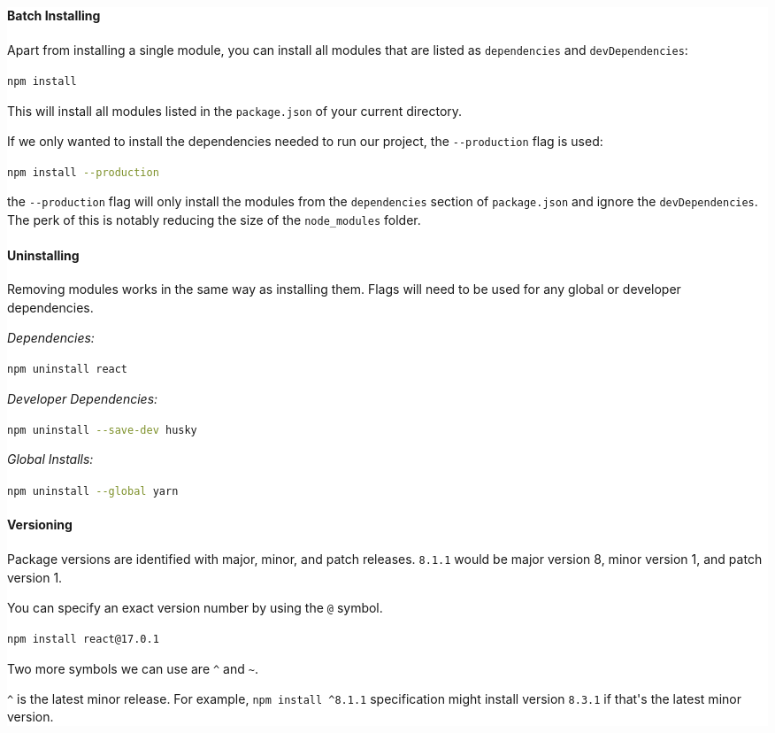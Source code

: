 #### Batch Installing

Apart from installing a single module, you can install all modules that are listed as `dependencies` and `devDependencies`:

```sh
npm install
```

This will install all modules listed in the `package.json` of your current directory.

If we only wanted to install the dependencies needed to run our project, the `--production` flag is used:

```sh
npm install --production
```

the `--production` flag will only install the modules from the `dependencies` section of `package.json` and ignore the `devDependencies`. The perk of this is notably reducing the size of the `node_modules` folder.

#### Uninstalling

Removing modules works in the same way as installing them. Flags will need to be used for any global or developer dependencies.

_Dependencies:_

```sh
npm uninstall react
```

_Developer Dependencies:_

```sh
npm uninstall --save-dev husky
```

_Global Installs:_

```sh
npm uninstall --global yarn
```

#### Versioning

Package versions are identified with major, minor, and patch releases. `8.1.1` would be major version 8, minor version 1, and patch version 1.

You can specify an exact version number by using the `@` symbol.

```sh
npm install react@17.0.1
```

Two more symbols we can use are `^` and `~`.

`^` is the latest minor release.
For example, `npm install ^8.1.1` specification might install version `8.3.1` if that's the latest minor version.
